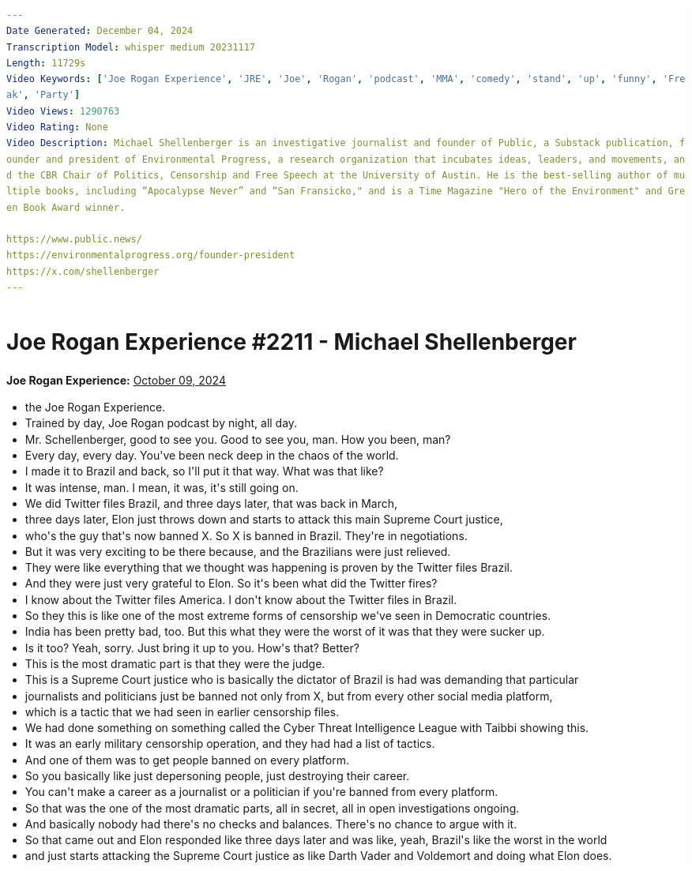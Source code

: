 ```yaml
---
Date Generated: December 04, 2024
Transcription Model: whisper medium 20231117
Length: 11729s
Video Keywords: ['Joe Rogan Experience', 'JRE', 'Joe', 'Rogan', 'podcast', 'MMA', 'comedy', 'stand', 'up', 'funny', 'Freak', 'Party']
Video Views: 1290763
Video Rating: None
Video Description: Michael Shellenberger is an investigative journalist and founder of Public, a Substack publication, founder and president of Environmental Progress, a research organization that incubates ideas, leaders, and movements, and the CBR Chair of Politics, Censorship and Free Speech at the University of Austin. He is the best-selling author of multiple books, including “Apocalypse Never” and “San Fransicko," and is a Time Magazine "Hero of the Environment" and Green Book Award winner.

https://www.public.news/
https://environmentalprogress.org/founder-president
https://x.com/shellenberger
---
```


# Joe Rogan Experience #2211 - Michael Shellenberger
**Joe Rogan Experience:** [October 09, 2024](https://www.youtube.com/watch?v=dK3HK5Yy1AI)
*  the Joe Rogan Experience.
*  Trained by day, Joe Rogan podcast by night, all day.
*  Mr. Schellenberger, good to see you. Good to see you, man. How you been, man?
*  Every day, every day. You've been neck deep in the chaos of the world.
*  I made it to Brazil and back, so I'll put it that way. What was that like?
*  It was intense, man. I mean, it was, it's still going on.
*  We did Twitter files Brazil, and three days later, that was back in March,
*  three days later, Elon just throws down and starts to attack this main Supreme Court justice,
*  who's the guy that's now banned X. So X is banned in Brazil. They're in negotiations.
*  But it was very exciting to be there because, and the Brazilians were just relieved.
*  They were like everything that we thought was happening is proven by the Twitter files Brazil.
*  And they were just very grateful to Elon. So it's been what did the Twitter fires?
*  I know about the Twitter files America. I don't know about the Twitter files in Brazil.
*  So they this is like one of the most extreme forms of censorship we've seen in Democratic countries.
*  India has been pretty bad, too. But this what they were the worst of it was that they were sucker up.
*  Is it too? Yeah, sorry. Just bring it up to you. How's that? Better?
*  This is the most dramatic part is that they were the judge.
*  This is a Supreme Court justice who is basically the dictator of Brazil is had was demanding that particular
*  journalists and politicians just be banned not only from X, but from every other social media platform,
*  which is a tactic that we had seen in earlier censorship files.
*  We had done something on something called the Cyber Threat Intelligence League with Taibbi showing this.
*  It was an early military censorship operation, and they had had a list of tactics.
*  And one of them was to get people banned on every platform.
*  So you basically like just depersoning people, just destroying their career.
*  You can't make a career as a journalist or a politician if you're banned from every platform.
*  So that was the one of the most dramatic parts, all in secret, all in open investigations ongoing.
*  And basically nobody had there's no checks and balances. There's no chance to argue with it.
*  So that came out and Elon responded like three days later and was like, yeah, Brazil's like the worst in the world
*  and just starts attacking the Supreme Court justice as like Darth Vader and Voldemort and doing what Elon does.